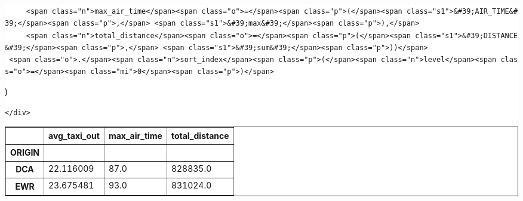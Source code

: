          <span class="n">max_air_time</span><span class="o">=</span><span class="p">(</span><span class="s1">&#39;AIR_TIME&#39;</span><span class="p">,</span> <span class="s1">&#39;max&#39;</span><span class="p">),</span>
         <span class="n">total_distance</span><span class="o">=</span><span class="p">(</span><span class="s1">&#39;DISTANCE&#39;</span><span class="p">,</span> <span class="s1">&#39;sum&#39;</span><span class="p">))</span>
     <span class="o">.</span><span class="n">sort_index</span><span class="p">(</span><span class="n">level</span><span class="o">=</span><span class="mi">0</span><span class="p">)</span>
<span class="p">)</span>
</pre></div>

    </div>
</div>
</div>

<div class="output_wrapper">
<div class="output">

<div class="output_area">


<div class="output_html rendered_html output_subarea output_execute_result">
<div>
<style scoped>
    .dataframe tbody tr th:only-of-type {
        vertical-align: middle;
    }

    .dataframe tbody tr th {
        vertical-align: top;
    }

    .dataframe thead th {
        text-align: right;
    }
</style>
<table border="1" class="dataframe">
  <thead>
    <tr style="text-align: right;">
      <th></th>
      <th>avg_taxi_out</th>
      <th>max_air_time</th>
      <th>total_distance</th>
    </tr>
    <tr>
      <th>ORIGIN</th>
      <th></th>
      <th></th>
      <th></th>
    </tr>
  </thead>
  <tbody>
    <tr>
      <th>DCA</th>
      <td>22.116009</td>
      <td>87.0</td>
      <td>828835.0</td>
    </tr>
    <tr>
      <th>EWR</th>
      <td>23.675481</td>
      <td>93.0</td>
      <td>831024.0</td>
    </tr>
  </tbody>
</table>
</div>